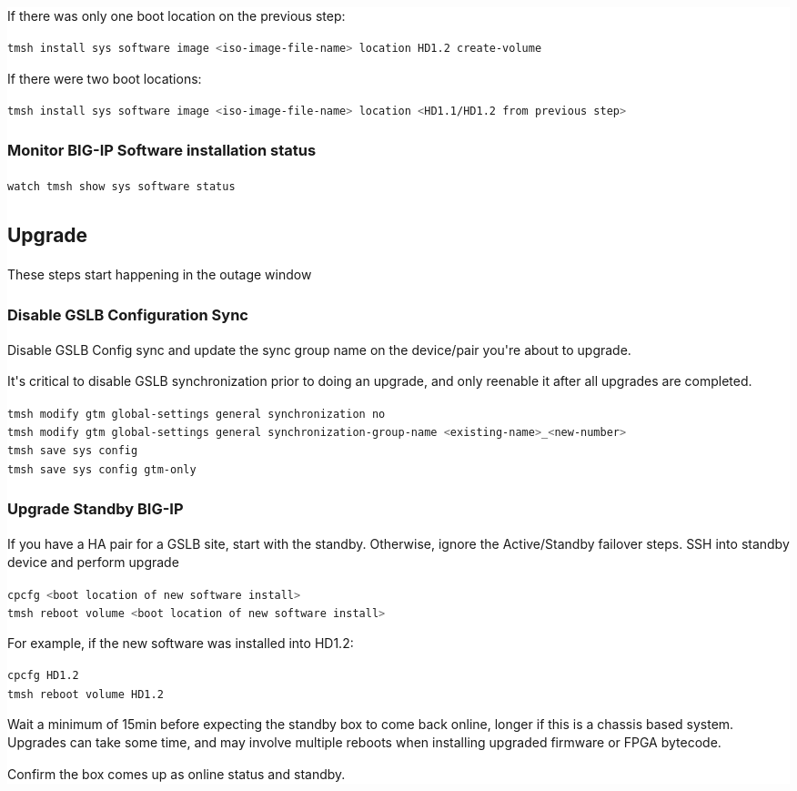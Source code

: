 If there was only one boot location on the previous step:
```bash
tmsh install sys software image <iso-image-file-name> location HD1.2 create-volume
```

If there were two boot locations:
```bash
tmsh install sys software image <iso-image-file-name> location <HD1.1/HD1.2 from previous step>
```

### Monitor BIG-IP Software installation status

```bash
watch tmsh show sys software status
```

## Upgrade

These steps start happening in the outage window

### Disable GSLB Configuration Sync

Disable GSLB Config sync and update the sync group name on the device/pair you're about to upgrade.

It's critical to disable GSLB synchronization prior to doing an upgrade, and only reenable it after all upgrades are completed.

```bash
tmsh modify gtm global-settings general synchronization no
tmsh modify gtm global-settings general synchronization-group-name <existing-name>_<new-number>
tmsh save sys config
tmsh save sys config gtm-only
```

### Upgrade Standby BIG-IP

If you have a HA pair for a GSLB site, start with the standby.  Otherwise, ignore the Active/Standby failover steps.
SSH into standby device and perform upgrade

```bash
cpcfg <boot location of new software install>
tmsh reboot volume <boot location of new software install>
```

For example, if the new software was installed into HD1.2:
```bash
cpcfg HD1.2
tmsh reboot volume HD1.2
```

Wait a minimum of 15min before expecting the standby box to come back online, longer if this is a chassis based system.  Upgrades can take some time, and may involve multiple reboots when installing upgraded firmware or FPGA bytecode.

Confirm the box comes up as online status and standby.
